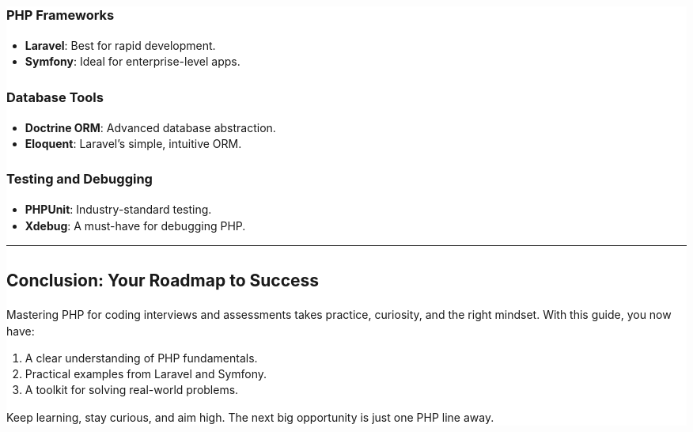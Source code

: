 ### **PHP Frameworks**

- **Laravel**: Best for rapid development.
- **Symfony**: Ideal for enterprise-level apps.

### **Database Tools**

- **Doctrine ORM**: Advanced database abstraction.
- **Eloquent**: Laravel’s simple, intuitive ORM.

### **Testing and Debugging**

- **PHPUnit**: Industry-standard testing.
- **Xdebug**: A must-have for debugging PHP.

---

## **Conclusion: Your Roadmap to Success**

Mastering PHP for coding interviews and assessments takes practice, curiosity, and the right mindset. With this guide, you now have:

1. A clear understanding of PHP fundamentals.
2. Practical examples from Laravel and Symfony.
3. A toolkit for solving real-world problems.

Keep learning, stay curious, and aim high. The next big opportunity is just one PHP line away.

